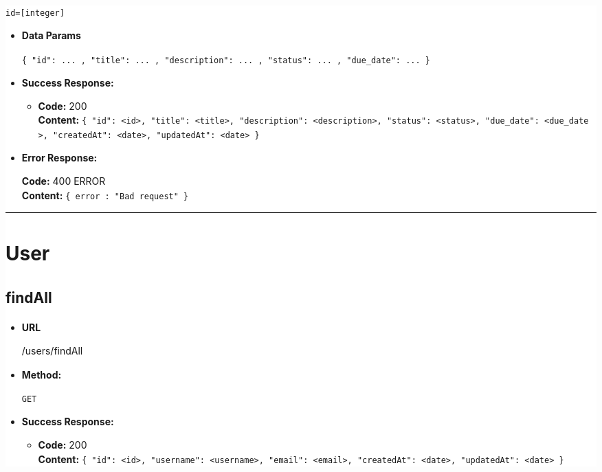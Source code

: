 `id=[integer]`

* **Data Params**

  `{
      "id": ... ,
      "title": ... ,
      "description": ... ,
      "status": ... ,
      "due_date": ...
    }`

* **Success Response:**

  * **Code:** 200 <br />
    **Content:** `{
        "id": <id>,
        "title": <title>,
        "description": <description>,
        "status": <status>,
        "due_date": <due_date>,
        "createdAt": <date>,
        "updatedAt": <date>
    }`
 
* **Error Response:**

   **Code:** 400 ERROR <br />
    **Content:** `{ error : "Bad request" }`

----

# User #

**findAll**
----

* **URL**

  /users/findAll

* **Method:**

  `GET`

* **Success Response:**

  * **Code:** 200 <br />
    **Content:** `{
        "id": <id>,
        "username": <username>,
        "email": <email>,
        "createdAt": <date>,
        "updatedAt": <date>
    }`
 
